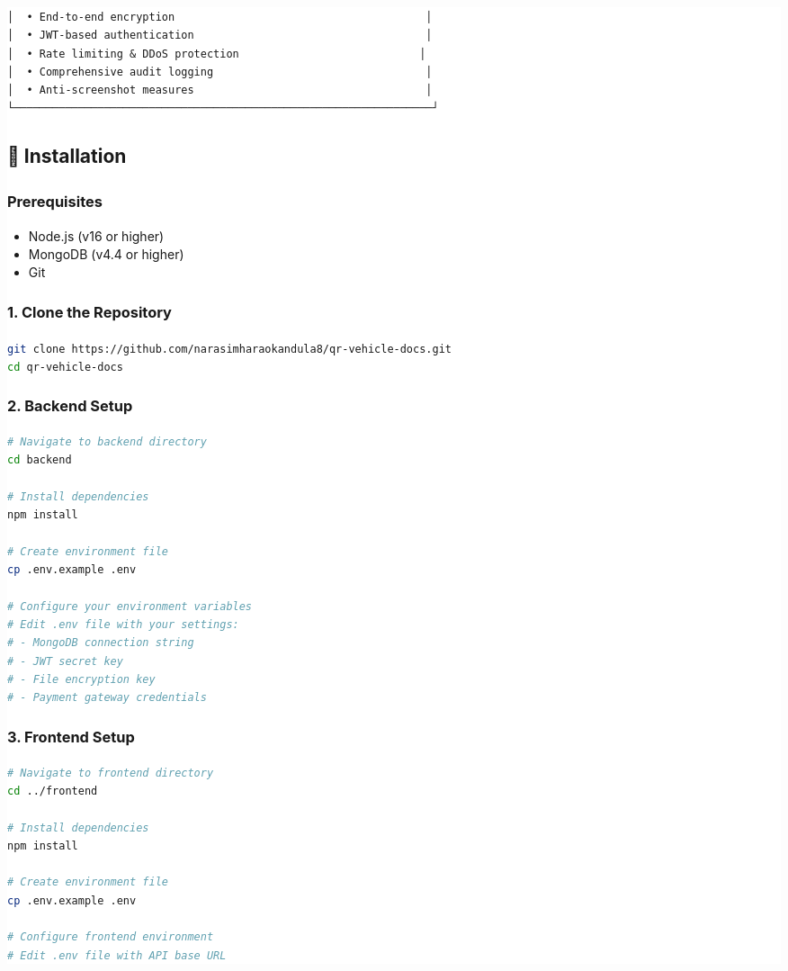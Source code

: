 ```
│  • End-to-end encryption                                       │
│  • JWT-based authentication                                    │
│  • Rate limiting & DDoS protection                            │
│  • Comprehensive audit logging                                 │
│  • Anti-screenshot measures                                    │
└─────────────────────────────────────────────────────────────────┘
```

## 🚀 Installation

### Prerequisites
- Node.js (v16 or higher)
- MongoDB (v4.4 or higher)
- Git

### 1. Clone the Repository
```bash
git clone https://github.com/narasimharaokandula8/qr-vehicle-docs.git
cd qr-vehicle-docs
```

### 2. Backend Setup
```bash
# Navigate to backend directory
cd backend

# Install dependencies
npm install

# Create environment file
cp .env.example .env

# Configure your environment variables
# Edit .env file with your settings:
# - MongoDB connection string
# - JWT secret key
# - File encryption key
# - Payment gateway credentials
```

### 3. Frontend Setup
```bash
# Navigate to frontend directory
cd ../frontend

# Install dependencies
npm install

# Create environment file
cp .env.example .env

# Configure frontend environment
# Edit .env file with API base URL
```
